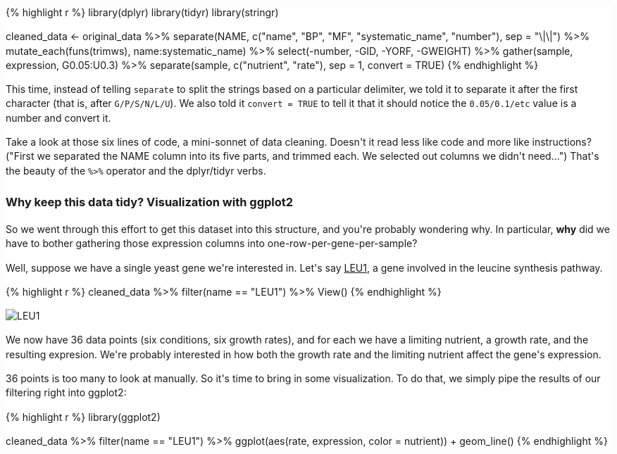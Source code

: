 
{% highlight r %}
library(dplyr)
library(tidyr)
library(stringr)

cleaned_data <- original_data %>%
  separate(NAME, c("name", "BP", "MF", "systematic_name", "number"), sep = "\\|\\|") %>%
  mutate_each(funs(trimws), name:systematic_name) %>%
  select(-number, -GID, -YORF, -GWEIGHT) %>%
  gather(sample, expression, G0.05:U0.3) %>%
  separate(sample, c("nutrient", "rate"), sep = 1, convert = TRUE)
{% endhighlight %}

This time, instead of telling `separate` to split the strings based on a particular delimiter, we told it to separate it after the first character (that is, after `G/P/S/N/L/U`). We also told it `convert = TRUE` to tell it that it should notice the `0.05/0.1/etc` value is a number and convert it.

Take a look at those six lines of code, a mini-sonnet of data cleaning. Doesn't it read less like code and more like instructions? ("First we separated the NAME column into its five parts, and trimmed each. We selected out columns we didn't need...") That's the beauty of the `%>%` operator and the dplyr/tidyr verbs.

### Why keep this data tidy? Visualization with ggplot2

So we went through this effort to get this dataset into this structure, and you're probably wondering why. In particular, **why** did we have to bother gathering those expression columns into one-row-per-gene-per-sample?

Well, suppose we have a single yeast gene we're interested in. Let's say [LEU1](http://www.yeastgenome.org/locus/Leu1/overview), a gene involved in the leucine synthesis pathway. 


{% highlight r %}
cleaned_data %>%
  filter(name == "LEU1") %>%
  View()
{% endhighlight %}

![LEU1](https://www.dropbox.com/s/ihrmq5kpjy12a3q/Screenshot%202015-11-19%2017.53.31.png?dl=1)

We now have 36 data points (six conditions, six growth rates), and for each we have a limiting nutrient, a growth rate, and the resulting expresion. We're probably interested in how both the growth rate and the limiting nutrient affect the gene's expression.

36 points is too many to look at manually. So it's time to bring in some visualization. To do that, we simply pipe the results of our filtering right into ggplot2:


{% highlight r %}
library(ggplot2)

cleaned_data %>%
  filter(name == "LEU1") %>%
  ggplot(aes(rate, expression, color = nutrient)) +
  geom_line()
{% endhighlight %}
